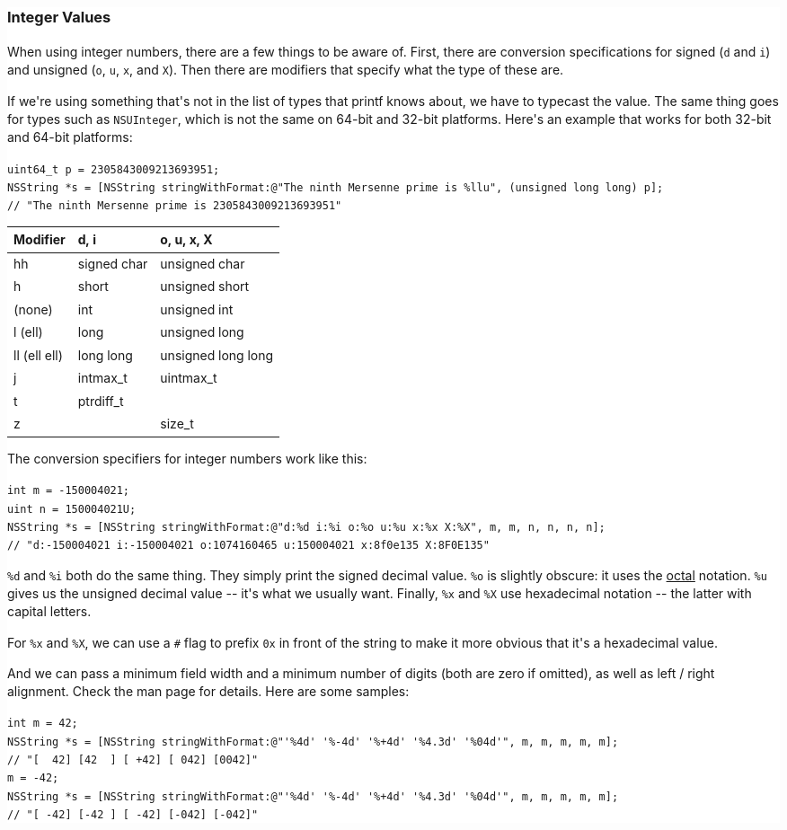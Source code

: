 ### Integer Values

When using integer numbers, there are a few things to be aware of. First, there are conversion specifications for signed (`d` and `i`) and unsigned (`o`, `u`, `x`, and `X`). Then there are modifiers that specify what the type of these are.

If we're using something that's not in the list of types that printf knows about, we have to typecast the value. The same thing goes for types such as `NSUInteger`, which is not the same on 64-bit and 32-bit platforms. Here's an example that works for both 32-bit and 64-bit platforms:

```objc
uint64_t p = 2305843009213693951;
NSString *s = [NSString stringWithFormat:@"The ninth Mersenne prime is %llu", (unsigned long long) p];
// "The ninth Mersenne prime is 2305843009213693951"
```

<table>
  <thead>
  <tr><th style='text-align: left'>Modifier          </th><th style='text-align: left'>d, i           </th><th style='text-align: left'>o, u, x, X</th></tr>
  </thead>
  <tbody>
  <tr><td>hh                </td><td>signed char    </td><td>unsigned char</td></tr>
  <tr><td>h                 </td><td>short          </td><td>unsigned short</td></tr>
  <tr><td>(none)            </td><td>int            </td><td>unsigned int</td></tr>
  <tr><td>l (ell)           </td><td>long           </td><td>unsigned long</td></tr>
  <tr><td>ll (ell ell)      </td><td>long long      </td><td>unsigned long long</td></tr>
  <tr><td>j                 </td><td>intmax_t       </td><td>uintmax_t</td></tr>
  <tr><td>t                 </td><td>ptrdiff_t      </td><td></td></tr>
  <tr><td>z                 </td><td>               </td><td>size_t</td></tr>
  </tbody>
</table>

The conversion specifiers for integer numbers work like this:

```objc
int m = -150004021;
uint n = 150004021U;
NSString *s = [NSString stringWithFormat:@"d:%d i:%i o:%o u:%u x:%x X:%X", m, m, n, n, n, n];
// "d:-150004021 i:-150004021 o:1074160465 u:150004021 x:8f0e135 X:8F0E135"
```

`%d` and `%i` both do the same thing. They simply print the signed decimal value. `%o` is slightly obscure: it uses the [octal](https://en.wikipedia.org/wiki/Octal) notation. `%u` gives us the unsigned decimal value -- it's what we usually want. Finally, `%x` and `%X` use hexadecimal notation -- the latter with capital letters.

For `%x` and `%X`, we can use a `#` flag to prefix `0x` in front of the string to make it more obvious that it's a hexadecimal value.

And we can pass a minimum field width and a minimum number of digits (both are zero if omitted), as well as left / right alignment. Check the man page for details. Here are some samples:

```objc
int m = 42;
NSString *s = [NSString stringWithFormat:@"'%4d' '%-4d' '%+4d' '%4.3d' '%04d'", m, m, m, m, m];
// "[  42] [42  ] [ +42] [ 042] [0042]"
m = -42;
NSString *s = [NSString stringWithFormat:@"'%4d' '%-4d' '%+4d' '%4.3d' '%04d'", m, m, m, m, m];
// "[ -42] [-42 ] [ -42] [-042] [-042]"
```
